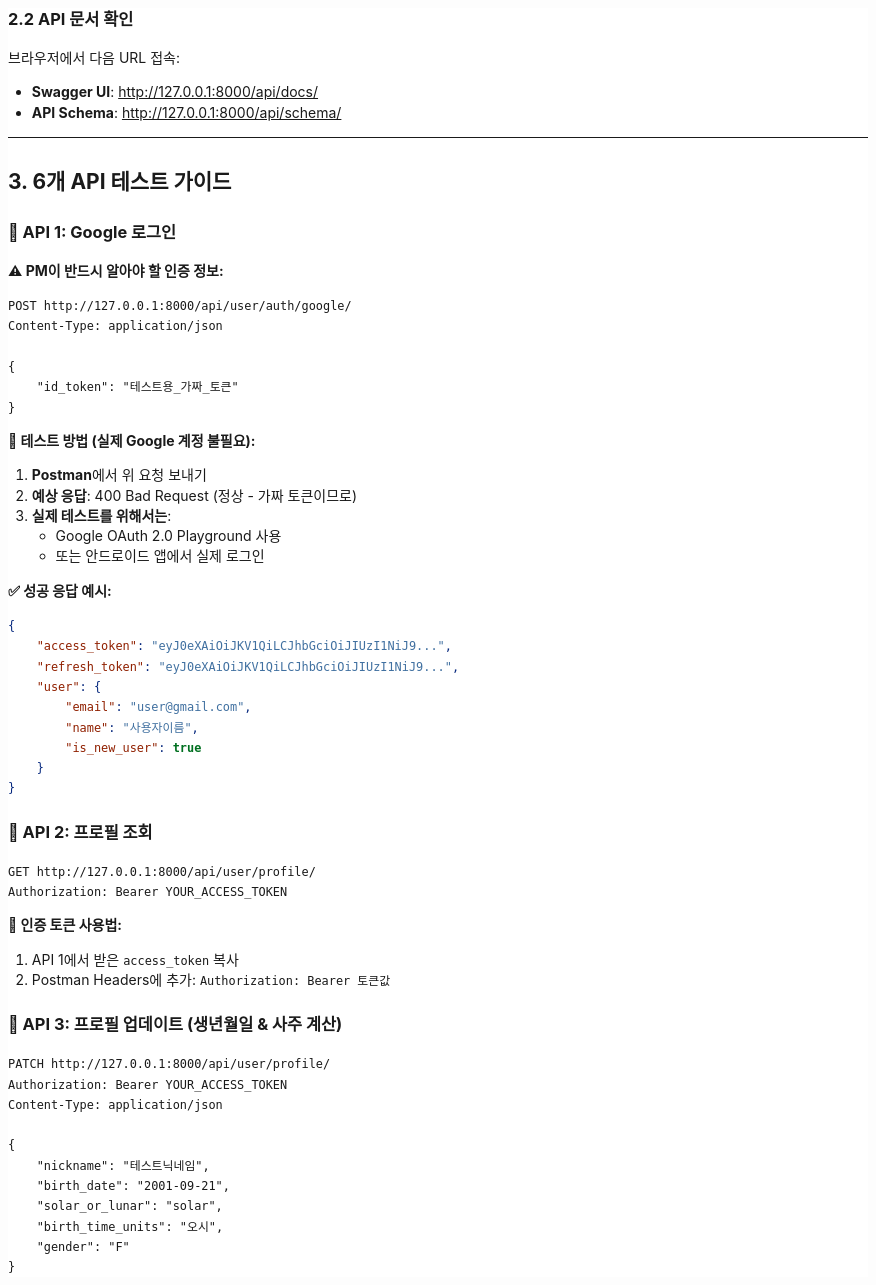 ### 2.2 API 문서 확인
브라우저에서 다음 URL 접속:
- **Swagger UI**: http://127.0.0.1:8000/api/docs/
- **API Schema**: http://127.0.0.1:8000/api/schema/

---

## 3. 6개 API 테스트 가이드

### 📱 API 1: Google 로그인
**⚠️ PM이 반드시 알아야 할 인증 정보:**

```http
POST http://127.0.0.1:8000/api/user/auth/google/
Content-Type: application/json

{
    "id_token": "테스트용_가짜_토큰"
}
```

**🔧 테스트 방법 (실제 Google 계정 불필요):**
1. **Postman**에서 위 요청 보내기
2. **예상 응답**: 400 Bad Request (정상 - 가짜 토큰이므로)
3. **실제 테스트를 위해서는**:
   - Google OAuth 2.0 Playground 사용
   - 또는 안드로이드 앱에서 실제 로그인

**✅ 성공 응답 예시:**
```json
{
    "access_token": "eyJ0eXAiOiJKV1QiLCJhbGciOiJIUzI1NiJ9...",
    "refresh_token": "eyJ0eXAiOiJKV1QiLCJhbGciOiJIUzI1NiJ9...",
    "user": {
        "email": "user@gmail.com",
        "name": "사용자이름",
        "is_new_user": true
    }
}
```

### 📱 API 2: 프로필 조회
```http
GET http://127.0.0.1:8000/api/user/profile/
Authorization: Bearer YOUR_ACCESS_TOKEN
```

**🔑 인증 토큰 사용법:**
1. API 1에서 받은 `access_token` 복사
2. Postman Headers에 추가: `Authorization: Bearer 토큰값`

### 📱 API 3: 프로필 업데이트 (생년월일 & 사주 계산)
```http
PATCH http://127.0.0.1:8000/api/user/profile/
Authorization: Bearer YOUR_ACCESS_TOKEN
Content-Type: application/json

{
    "nickname": "테스트닉네임",
    "birth_date": "2001-09-21",
    "solar_or_lunar": "solar",
    "birth_time_units": "오시",
    "gender": "F"
}
```
